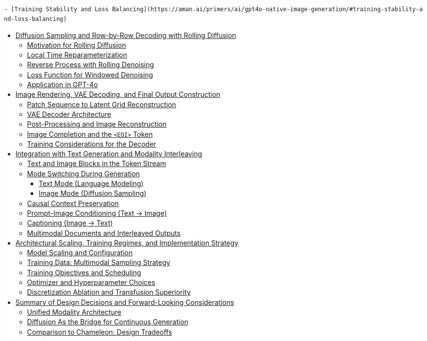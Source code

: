     - [Training Stability and Loss Balancing](https://aman.ai/primers/ai/gpt4o-native-image-generation/#training-stability-and-loss-balancing)
- [Diffusion Sampling and Row-by-Row Decoding with Rolling Diffusion](https://aman.ai/primers/ai/gpt4o-native-image-generation/#diffusion-sampling-and-row-by-row-decoding-with-rolling-diffusion)
    - [Motivation for Rolling Diffusion](https://aman.ai/primers/ai/gpt4o-native-image-generation/#motivation-for-rolling-diffusion)
    - [Local Time Reparameterization](https://aman.ai/primers/ai/gpt4o-native-image-generation/#local-time-reparameterization)
    - [Reverse Process with Rolling Denoising](https://aman.ai/primers/ai/gpt4o-native-image-generation/#reverse-process-with-rolling-denoising)
    - [Loss Function for Windowed Denoising](https://aman.ai/primers/ai/gpt4o-native-image-generation/#loss-function-for-windowed-denoising)
    - [Application in GPT-4o](https://aman.ai/primers/ai/gpt4o-native-image-generation/#application-in-gpt-4o)
- [Image Rendering, VAE Decoding, and Final Output Construction](https://aman.ai/primers/ai/gpt4o-native-image-generation/#image-rendering-vae-decoding-and-final-output-construction)
    - [Patch Sequence to Latent Grid Reconstruction](https://aman.ai/primers/ai/gpt4o-native-image-generation/#patch-sequence-to-latent-grid-reconstruction)
    - [VAE Decoder Architecture](https://aman.ai/primers/ai/gpt4o-native-image-generation/#vae-decoder-architecture)
    - [Post-Processing and Image Reconstruction](https://aman.ai/primers/ai/gpt4o-native-image-generation/#post-processing-and-image-reconstruction)
    - [Image Completion and the `<EOI>` Token](https://aman.ai/primers/ai/gpt4o-native-image-generation/#image-completion-and-the-eoi-token)
    - [Training Considerations for the Decoder](https://aman.ai/primers/ai/gpt4o-native-image-generation/#training-considerations-for-the-decoder)
- [Integration with Text Generation and Modality Interleaving](https://aman.ai/primers/ai/gpt4o-native-image-generation/#integration-with-text-generation-and-modality-interleaving)
    - [Text and Image Blocks in the Token Stream](https://aman.ai/primers/ai/gpt4o-native-image-generation/#text-and-image-blocks-in-the-token-stream)
    - [Mode Switching During Generation](https://aman.ai/primers/ai/gpt4o-native-image-generation/#mode-switching-during-generation)
        - [Text Mode (Language Modeling)](https://aman.ai/primers/ai/gpt4o-native-image-generation/#text-mode-language-modeling)
        - [Image Mode (Diffusion Sampling)](https://aman.ai/primers/ai/gpt4o-native-image-generation/#image-mode-diffusion-sampling)
    - [Causal Context Preservation](https://aman.ai/primers/ai/gpt4o-native-image-generation/#causal-context-preservation)
    - [Prompt-Image Conditioning (Text → Image)](https://aman.ai/primers/ai/gpt4o-native-image-generation/#prompt-image-conditioning-text--image)
    - [Captioning (Image → Text)](https://aman.ai/primers/ai/gpt4o-native-image-generation/#captioning-image--text)
    - [Multimodal Documents and Interleaved Outputs](https://aman.ai/primers/ai/gpt4o-native-image-generation/#multimodal-documents-and-interleaved-outputs)
- [Architectural Scaling, Training Regimes, and Implementation Strategy](https://aman.ai/primers/ai/gpt4o-native-image-generation/#architectural-scaling-training-regimes-and-implementation-strategy)
    - [Model Scaling and Configuration](https://aman.ai/primers/ai/gpt4o-native-image-generation/#model-scaling-and-configuration)
    - [Training Data: Multimodal Sampling Strategy](https://aman.ai/primers/ai/gpt4o-native-image-generation/#training-data-multimodal-sampling-strategy)
    - [Training Objectives and Scheduling](https://aman.ai/primers/ai/gpt4o-native-image-generation/#training-objectives-and-scheduling)
    - [Optimizer and Hyperparameter Choices](https://aman.ai/primers/ai/gpt4o-native-image-generation/#optimizer-and-hyperparameter-choices)
    - [Discretization Ablation and Transfusion Superiority](https://aman.ai/primers/ai/gpt4o-native-image-generation/#discretization-ablation-and-transfusion-superiority)
- [Summary of Design Decisions and Forward-Looking Considerations](https://aman.ai/primers/ai/gpt4o-native-image-generation/#summary-of-design-decisions-and-forward-looking-considerations)
    - [Unified Modality Architecture](https://aman.ai/primers/ai/gpt4o-native-image-generation/#unified-modality-architecture)
    - [Diffusion As the Bridge for Continuous Generation](https://aman.ai/primers/ai/gpt4o-native-image-generation/#diffusion-as-the-bridge-for-continuous-generation)
    - [Comparison to Chameleon: Design Tradeoffs](https://aman.ai/primers/ai/gpt4o-native-image-generation/#comparison-to-chameleon-design-tradeoffs)